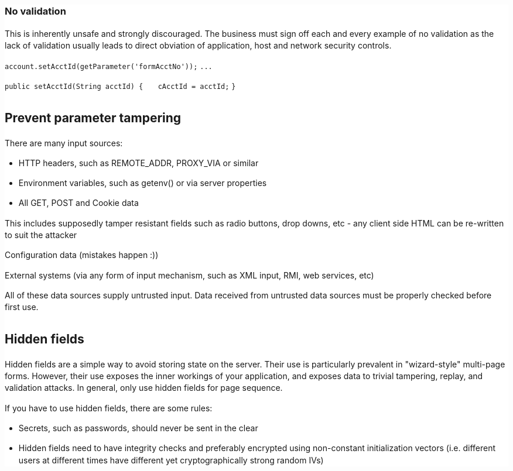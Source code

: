 ### No validation

This is inherently unsafe and strongly discouraged. The business must
sign off each and every example of no validation as the lack of
validation usually leads to direct obviation of application, host and
network security controls.

`account.setAcctId(getParameter('formAcctNo'));`
`...`

`public setAcctId(String acctId) {`
`   cAcctId = acctId;`
`}`

## Prevent parameter tampering

There are many input sources:

  - HTTP headers, such as REMOTE_ADDR, PROXY_VIA or similar



  - Environment variables, such as getenv() or via server properties



  - All GET, POST and Cookie data

This includes supposedly tamper resistant fields such as radio buttons,
drop downs, etc - any client side HTML can be re-written to suit the
attacker

Configuration data (mistakes happen :))

External systems (via any form of input mechanism, such as XML input,
RMI, web services, etc)

All of these data sources supply untrusted input. Data received from
untrusted data sources must be properly checked before first use.

## Hidden fields

Hidden fields are a simple way to avoid storing state on the server.
Their use is particularly prevalent in "wizard-style" multi-page forms.
However, their use exposes the inner workings of your application, and
exposes data to trivial tampering, replay, and validation attacks. In
general, only use hidden fields for page sequence.

If you have to use hidden fields, there are some rules:

  - Secrets, such as passwords, should never be sent in the clear



  - Hidden fields need to have integrity checks and preferably encrypted
    using non-constant initialization vectors (i.e. different users at
    different times have different yet cryptographically strong random
    IVs)
